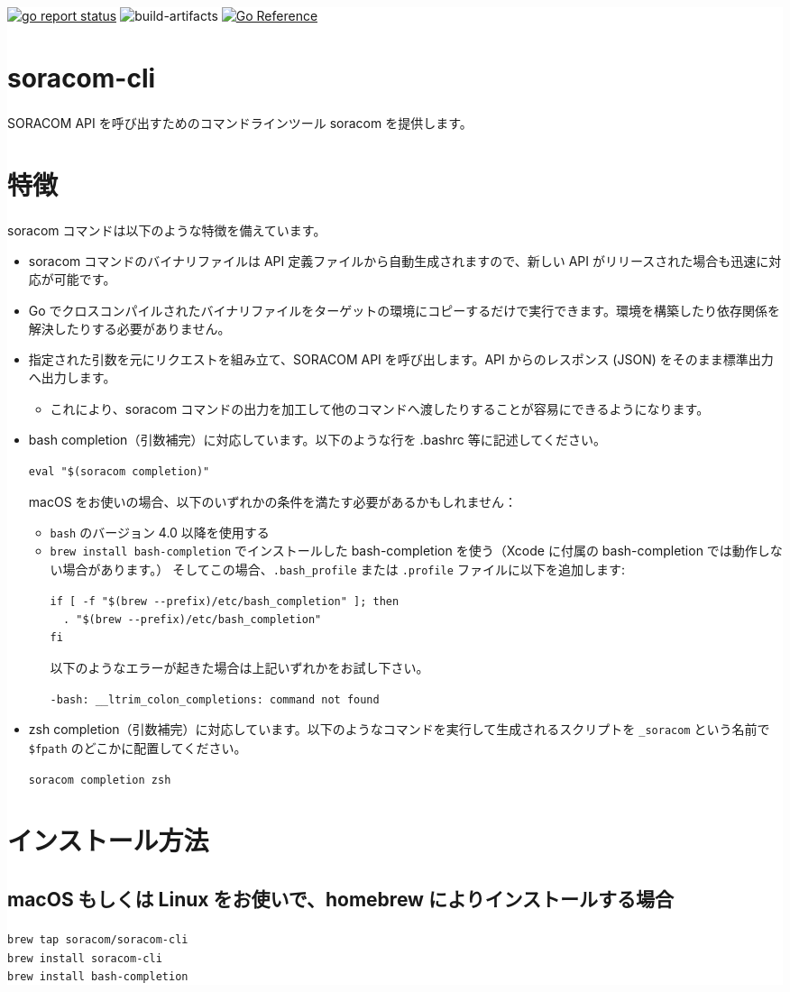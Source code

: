 [![go report status](https://goreportcard.com/badge/github.com/soracom/soracom-cli)](https://goreportcard.com/report/github.com/soracom/soracom-cli)
![build-artifacts](https://github.com/soracom/soracom-cli/actions/workflows/build-artifacts.yml/badge.svg)
[![Go Reference](https://pkg.go.dev/badge/github.com/soracom/soracom-cli.svg)](https://pkg.go.dev/github.com/soracom/soracom-cli)

# soracom-cli

SORACOM API を呼び出すためのコマンドラインツール soracom を提供します。

# 特徴

soracom コマンドは以下のような特徴を備えています。

- soracom コマンドのバイナリファイルは API 定義ファイルから自動生成されますので、新しい API がリリースされた場合も迅速に対応が可能です。

- Go でクロスコンパイルされたバイナリファイルをターゲットの環境にコピーするだけで実行できます。環境を構築したり依存関係を解決したりする必要がありません。

- 指定された引数を元にリクエストを組み立て、SORACOM API を呼び出します。API からのレスポンス (JSON) をそのまま標準出力へ出力します。
  - これにより、soracom コマンドの出力を加工して他のコマンドへ渡したりすることが容易にできるようになります。

- bash completion（引数補完）に対応しています。以下のような行を .bashrc 等に記述してください。
  ```
  eval "$(soracom completion)"
  ```

  macOS をお使いの場合、以下のいずれかの条件を満たす必要があるかもしれません：
  - `bash` のバージョン 4.0 以降を使用する
  - `brew install bash-completion` でインストールした bash-completion を使う（Xcode に付属の bash-completion では動作しない場合があります。）
    そしてこの場合、`.bash_profile` または `.profile` ファイルに以下を追加します:
    ```
    if [ -f "$(brew --prefix)/etc/bash_completion" ]; then
      . "$(brew --prefix)/etc/bash_completion"
    fi
    ```
    以下のようなエラーが起きた場合は上記いずれかをお試し下さい。
    ```
    -bash: __ltrim_colon_completions: command not found
    ```

- zsh completion（引数補完）に対応しています。以下のようなコマンドを実行して生成されるスクリプトを `_soracom` という名前で `$fpath` のどこかに配置してください。
  ```
  soracom completion zsh
  ```

# インストール方法

## macOS もしくは Linux をお使いで、homebrew によりインストールする場合

```shell
brew tap soracom/soracom-cli
brew install soracom-cli
brew install bash-completion
```
